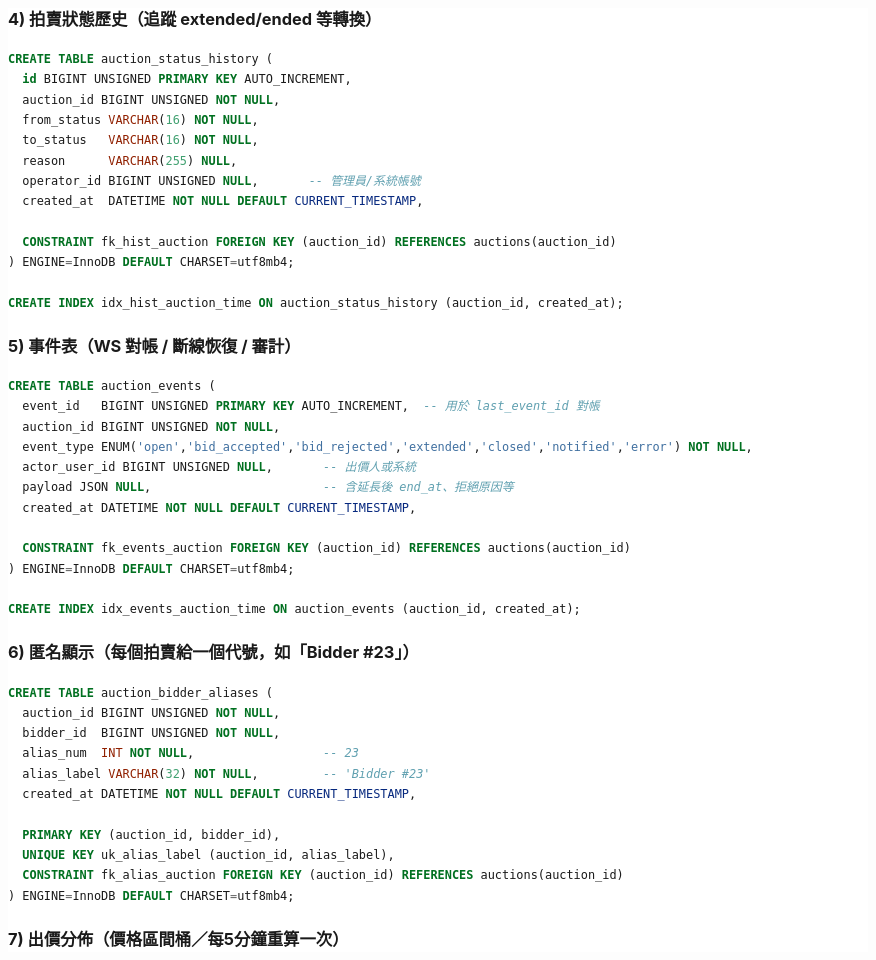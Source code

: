 ### 4) 拍賣狀態歷史（追蹤 extended/ended 等轉換）

```sql
CREATE TABLE auction_status_history (
  id BIGINT UNSIGNED PRIMARY KEY AUTO_INCREMENT,
  auction_id BIGINT UNSIGNED NOT NULL,
  from_status VARCHAR(16) NOT NULL,
  to_status   VARCHAR(16) NOT NULL,
  reason      VARCHAR(255) NULL,
  operator_id BIGINT UNSIGNED NULL,       -- 管理員/系統帳號
  created_at  DATETIME NOT NULL DEFAULT CURRENT_TIMESTAMP,

  CONSTRAINT fk_hist_auction FOREIGN KEY (auction_id) REFERENCES auctions(auction_id)
) ENGINE=InnoDB DEFAULT CHARSET=utf8mb4;

CREATE INDEX idx_hist_auction_time ON auction_status_history (auction_id, created_at);
```

### 5) 事件表（WS 對帳 / 斷線恢復 / 審計）

```sql
CREATE TABLE auction_events (
  event_id   BIGINT UNSIGNED PRIMARY KEY AUTO_INCREMENT,  -- 用於 last_event_id 對帳
  auction_id BIGINT UNSIGNED NOT NULL,
  event_type ENUM('open','bid_accepted','bid_rejected','extended','closed','notified','error') NOT NULL,
  actor_user_id BIGINT UNSIGNED NULL,       -- 出價人或系統
  payload JSON NULL,                        -- 含延長後 end_at、拒絕原因等
  created_at DATETIME NOT NULL DEFAULT CURRENT_TIMESTAMP,

  CONSTRAINT fk_events_auction FOREIGN KEY (auction_id) REFERENCES auctions(auction_id)
) ENGINE=InnoDB DEFAULT CHARSET=utf8mb4;

CREATE INDEX idx_events_auction_time ON auction_events (auction_id, created_at);
```

### 6) 匿名顯示（每個拍賣給一個代號，如「Bidder #23」）

```sql
CREATE TABLE auction_bidder_aliases (
  auction_id BIGINT UNSIGNED NOT NULL,
  bidder_id  BIGINT UNSIGNED NOT NULL,
  alias_num  INT NOT NULL,                  -- 23
  alias_label VARCHAR(32) NOT NULL,         -- 'Bidder #23'
  created_at DATETIME NOT NULL DEFAULT CURRENT_TIMESTAMP,

  PRIMARY KEY (auction_id, bidder_id),
  UNIQUE KEY uk_alias_label (auction_id, alias_label),
  CONSTRAINT fk_alias_auction FOREIGN KEY (auction_id) REFERENCES auctions(auction_id)
) ENGINE=InnoDB DEFAULT CHARSET=utf8mb4;
```

### 7) 出價分佈（價格區間桶／每5分鐘重算一次）

